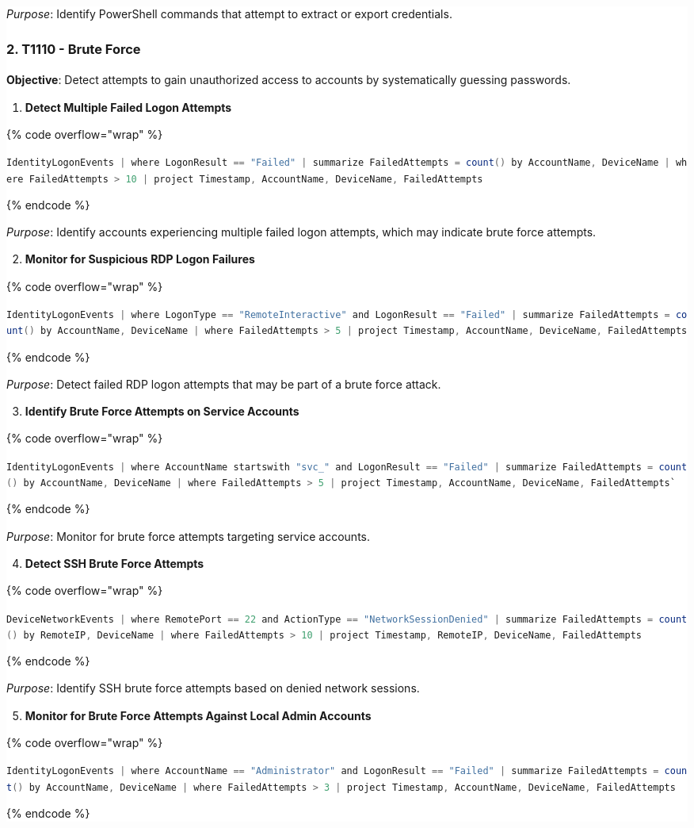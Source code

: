 _Purpose_: Identify PowerShell commands that attempt to extract or export credentials.

### **2. T1110 - Brute Force**

**Objective**: Detect attempts to gain unauthorized access to accounts by systematically guessing passwords.&#x20;

1. **Detect Multiple Failed Logon Attempts**

{% code overflow="wrap" %}
```cs
IdentityLogonEvents | where LogonResult == "Failed" | summarize FailedAttempts = count() by AccountName, DeviceName | where FailedAttempts > 10 | project Timestamp, AccountName, DeviceName, FailedAttempts
```
{% endcode %}

_Purpose_: Identify accounts experiencing multiple failed logon attempts, which may indicate brute force attempts.

2. **Monitor for Suspicious RDP Logon Failures**

{% code overflow="wrap" %}
```cs
IdentityLogonEvents | where LogonType == "RemoteInteractive" and LogonResult == "Failed" | summarize FailedAttempts = count() by AccountName, DeviceName | where FailedAttempts > 5 | project Timestamp, AccountName, DeviceName, FailedAttempts
```
{% endcode %}

_Purpose_: Detect failed RDP logon attempts that may be part of a brute force attack.

3. **Identify Brute Force Attempts on Service Accounts**

{% code overflow="wrap" %}
```cs
IdentityLogonEvents | where AccountName startswith "svc_" and LogonResult == "Failed" | summarize FailedAttempts = count() by AccountName, DeviceName | where FailedAttempts > 5 | project Timestamp, AccountName, DeviceName, FailedAttempts`
```
{% endcode %}

_Purpose_: Monitor for brute force attempts targeting service accounts.

4. **Detect SSH Brute Force Attempts**

{% code overflow="wrap" %}
```cs
DeviceNetworkEvents | where RemotePort == 22 and ActionType == "NetworkSessionDenied" | summarize FailedAttempts = count() by RemoteIP, DeviceName | where FailedAttempts > 10 | project Timestamp, RemoteIP, DeviceName, FailedAttempts
```
{% endcode %}

_Purpose_: Identify SSH brute force attempts based on denied network sessions.

5. **Monitor for Brute Force Attempts Against Local Admin Accounts**

{% code overflow="wrap" %}
```cs
IdentityLogonEvents | where AccountName == "Administrator" and LogonResult == "Failed" | summarize FailedAttempts = count() by AccountName, DeviceName | where FailedAttempts > 3 | project Timestamp, AccountName, DeviceName, FailedAttempts
```
{% endcode %}
